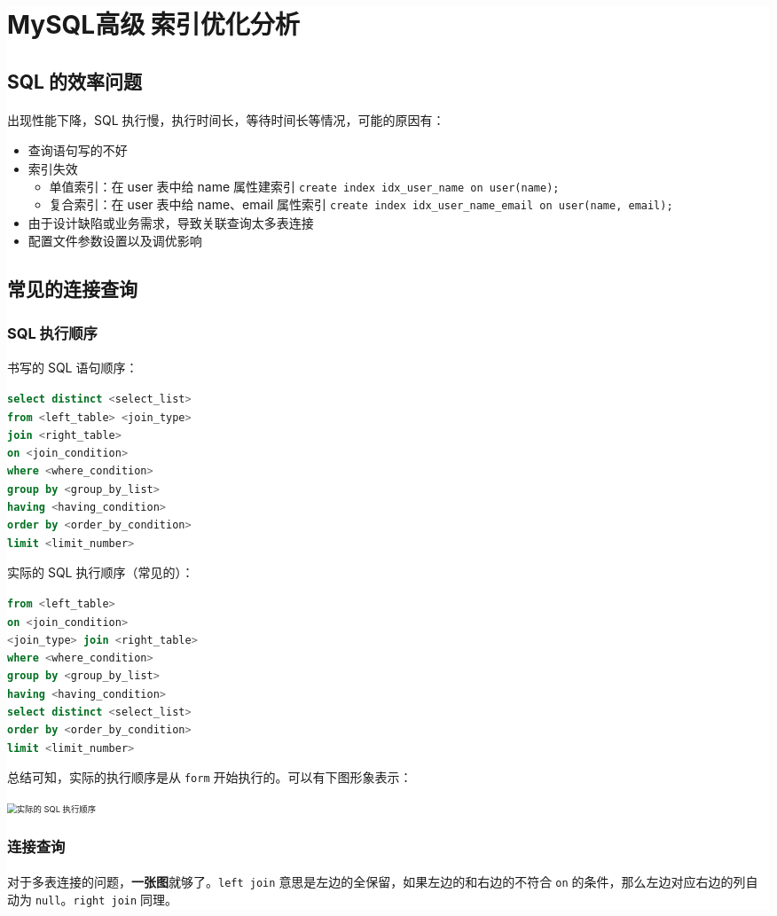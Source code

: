 # MySQL高级 索引优化分析

## SQL 的效率问题

出现性能下降，SQL 执行慢，执行时间长，等待时间长等情况，可能的原因有：

* 查询语句写的不好
* 索引失效
  * 单值索引：在 user 表中给 name 属性建索引 `create index idx_user_name on user(name);`
  * 复合索引：在 user 表中给 name、email 属性索引 `create index idx_user_name_email on user(name, email);`
* 由于设计缺陷或业务需求，导致关联查询太多表连接
* 配置文件参数设置以及调优影响

## 常见的连接查询

### SQL 执行顺序

书写的 SQL 语句顺序：

```sql
select distinct <select_list>
from <left_table> <join_type>
join <right_table>
on <join_condition>
where <where_condition>
group by <group_by_list>
having <having_condition>
order by <order_by_condition>
limit <limit_number>
```

实际的 SQL 执行顺序（常见的）：

```sql
from <left_table>
on <join_condition>
<join_type> join <right_table>
where <where_condition>
group by <group_by_list>
having <having_condition>
select distinct <select_list>
order by <order_by_condition>
limit <limit_number>
```

总结可知，实际的执行顺序是从 `form` 开始执行的。可以有下图形象表示：

<img src="https://images.cnblogs.com/cnblogs_com/parzulpan/1914630/o_210111123351%E5%AE%9E%E9%99%85%E7%9A%84%20SQL%20%E6%89%A7%E8%A1%8C%E9%A1%BA%E5%BA%8F.png" alt="实际的 SQL 执行顺序" style="zoom:67%;" />

### 连接查询

对于多表连接的问题，**一张图**就够了。`left join` 意思是左边的全保留，如果左边的和右边的不符合 `on` 的条件，那么左边对应右边的列自动为 `null`。`right join` 同理。

